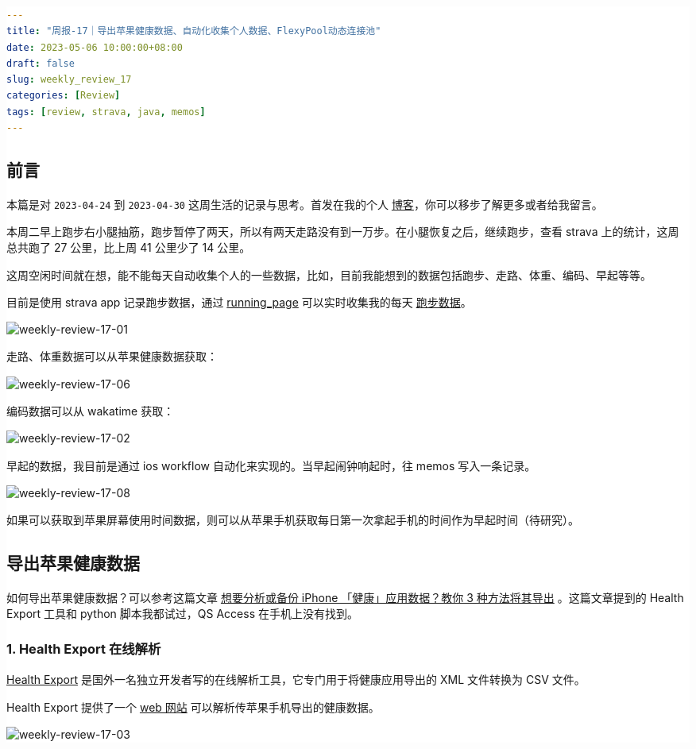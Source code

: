 ```yaml
---
title: "周报-17｜导出苹果健康数据、自动化收集个人数据、FlexyPool动态连接池"
date: 2023-05-06 10:00:00+08:00
draft: false
slug: weekly_review_17
categories: [Review]
tags: [review, strava, java, memos]
---
```


## 前言

本篇是对 `2023-04-24` 到 `2023-04-30` 这周生活的记录与思考。首发在我的个人 [博客](https://blog.chensoul.cc/)，你可以移步了解更多或者给我留言。

本周二早上跑步右小腿抽筋，跑步暂停了两天，所以有两天走路没有到一万步。在小腿恢复之后，继续跑步，查看 strava 上的统计，这周总共跑了 27 公里，比上周 41 公里少了 14 公里。

这周空闲时间就在想，能不能每天自动收集个人的一些数据，比如，目前我能想到的数据包括跑步、走路、体重、编码、早起等等。

目前是使用 strava app 记录跑步数据，通过 [running_page](https://github.com/chensoul/running_page) 可以实时收集我的每天 [跑步数据](https://github.com/chensoul/running_page/blob/master/assets/running.csv)。

![weekly-review-17-01](https://chensoul.oss-cn-hangzhou.aliyuncs.com/images/weekly-review-17-01.png)

走路、体重数据可以从苹果健康数据获取：

<img src="https://chensoul.oss-cn-hangzhou.aliyuncs.com/images/weekly-review-17-06.png" alt="weekly-review-17-06" style="width:50%;" />

编码数据可以从 wakatime 获取：

![weekly-review-17-02](https://chensoul.oss-cn-hangzhou.aliyuncs.com/images/weekly-review-17-02.png)

早起的数据，我目前是通过 ios workflow 自动化来实现的。当早起闹钟响起时，往 memos 写入一条记录。

![weekly-review-17-08](https://chensoul.oss-cn-hangzhou.aliyuncs.com/images/weekly-review-17-08.png)

如果可以获取到苹果屏幕使用时间数据，则可以从苹果手机获取每日第一次拿起手机的时间作为早起时间（待研究）。

## 导出苹果健康数据

如何导出苹果健康数据？可以参考这篇文章 [想要分析或备份 iPhone 「健康」应用数据？教你 3 种方法将其导出](https://sspai.com/post/42135) 。这篇文章提到的 Health Export 工具和 python 脚本我都试过，QS Access 在手机上没有找到。

### 1. Health Export 在线解析

[Health Export](https://sspai.com/link?target=http%3A%2F%2Fericwolter.com%2Fprojects%2Fhealth-export.html) 是国外一名独立开发者写的在线解析工具，它专门用于将健康应用导出的 XML 文件转换为 CSV 文件。

Health Export 提供了一个 [web 网站](https://www.ericwolter.com/projects/apple-health-export/) 可以解析传苹果手机导出的健康数据。

![weekly-review-17-03](https://chensoul.oss-cn-hangzhou.aliyuncs.com/images/weekly-review-17-03.png)
